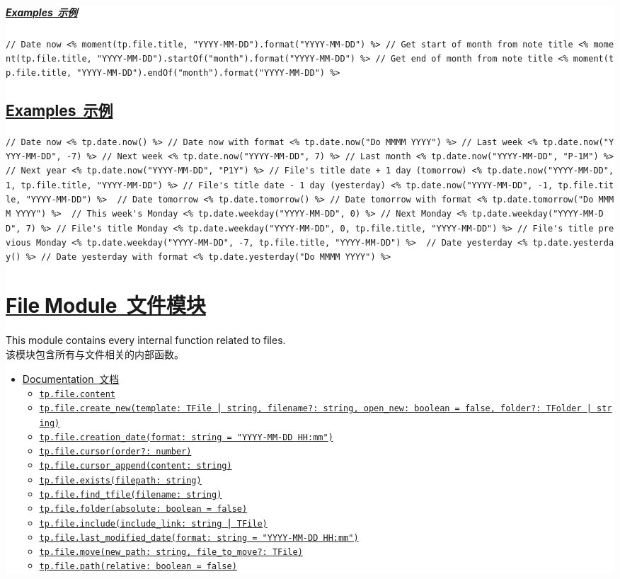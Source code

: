 ##### [Examples  示例](https://silentvoid13.github.io/Templater/internal-functions/internal-modules/date-module.html#examples-4)

`// Date now <% moment(tp.file.title, "YYYY-MM-DD").format("YYYY-MM-DD") %> // Get start of month from note title <% moment(tp.file.title, "YYYY-MM-DD").startOf("month").format("YYYY-MM-DD") %> // Get end of month from note title <% moment(tp.file.title, "YYYY-MM-DD").endOf("month").format("YYYY-MM-DD") %>`

## [Examples  示例](https://silentvoid13.github.io/Templater/internal-functions/internal-modules/date-module.html#examples-5)

`// Date now <% tp.date.now() %> // Date now with format <% tp.date.now("Do MMMM YYYY") %> // Last week <% tp.date.now("YYYY-MM-DD", -7) %> // Next week <% tp.date.now("YYYY-MM-DD", 7) %> // Last month <% tp.date.now("YYYY-MM-DD", "P-1M") %> // Next year <% tp.date.now("YYYY-MM-DD", "P1Y") %> // File's title date + 1 day (tomorrow) <% tp.date.now("YYYY-MM-DD", 1, tp.file.title, "YYYY-MM-DD") %> // File's title date - 1 day (yesterday) <% tp.date.now("YYYY-MM-DD", -1, tp.file.title, "YYYY-MM-DD") %>  // Date tomorrow <% tp.date.tomorrow() %> // Date tomorrow with format <% tp.date.tomorrow("Do MMMM YYYY") %>  // This week's Monday <% tp.date.weekday("YYYY-MM-DD", 0) %> // Next Monday <% tp.date.weekday("YYYY-MM-DD", 7) %> // File's title Monday <% tp.date.weekday("YYYY-MM-DD", 0, tp.file.title, "YYYY-MM-DD") %> // File's title previous Monday <% tp.date.weekday("YYYY-MM-DD", -7, tp.file.title, "YYYY-MM-DD") %>  // Date yesterday <% tp.date.yesterday() %> // Date yesterday with format <% tp.date.yesterday("Do MMMM YYYY") %>`


# [File Module  文件模块](https://silentvoid13.github.io/Templater/internal-functions/internal-modules/file-module.html#file-module)

This module contains every internal function related to files.  
该模块包含所有与文件相关的内部函数。

- [Documentation  文档](https://silentvoid13.github.io/Templater/internal-functions/internal-modules/file-module.html#documentation)
    - [`tp.file.content`](https://silentvoid13.github.io/Templater/internal-functions/internal-modules/file-module.html#tpfilecontent)
    - [`tp.file.create_new(template: TFile ⎮ string, filename?: string, open_new: boolean = false, folder?: TFolder | string)`](https://silentvoid13.github.io/Templater/internal-functions/internal-modules/file-module.html#tpfilecreate_newtemplate-tfile--string-filename-string-open_new-boolean--false-folder-tfolder--string)
    - [`tp.file.creation_date(format: string = "YYYY-MM-DD HH:mm")`](https://silentvoid13.github.io/Templater/internal-functions/internal-modules/file-module.html#tpfilecreation_dateformat-string--yyyy-mm-dd-hhmm)
    - [`tp.file.cursor(order?: number)`](https://silentvoid13.github.io/Templater/internal-functions/internal-modules/file-module.html#tpfilecursororder-number)
    - [`tp.file.cursor_append(content: string)`](https://silentvoid13.github.io/Templater/internal-functions/internal-modules/file-module.html#tpfilecursor_appendcontent-string)
    - [`tp.file.exists(filepath: string)`](https://silentvoid13.github.io/Templater/internal-functions/internal-modules/file-module.html#tpfileexistsfilepath-string)
    - [`tp.file.find_tfile(filename: string)`](https://silentvoid13.github.io/Templater/internal-functions/internal-modules/file-module.html#tpfilefind_tfilefilename-string)
    - [`tp.file.folder(absolute: boolean = false)`](https://silentvoid13.github.io/Templater/internal-functions/internal-modules/file-module.html#tpfilefolderabsolute-boolean--false)
    - [`tp.file.include(include_link: string ⎮ TFile)`](https://silentvoid13.github.io/Templater/internal-functions/internal-modules/file-module.html#tpfileincludeinclude_link-string--tfile)
    - [`tp.file.last_modified_date(format: string = "YYYY-MM-DD HH:mm")`](https://silentvoid13.github.io/Templater/internal-functions/internal-modules/file-module.html#tpfilelast_modified_dateformat-string--yyyy-mm-dd-hhmm)
    - [`tp.file.move(new_path: string, file_to_move?: TFile)`](https://silentvoid13.github.io/Templater/internal-functions/internal-modules/file-module.html#tpfilemovenew_path-string-file_to_move-tfile)
    - [`tp.file.path(relative: boolean = false)`](https://silentvoid13.github.io/Templater/internal-functions/internal-modules/file-module.html#tpfilepathrelative-boolean--false)
